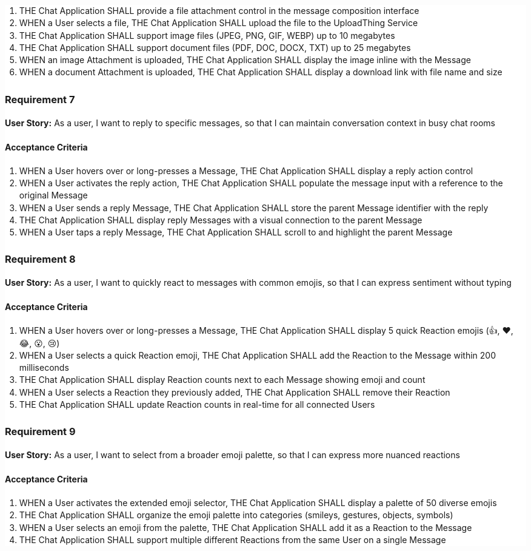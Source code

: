 1. THE Chat Application SHALL provide a file attachment control in the message composition interface
2. WHEN a User selects a file, THE Chat Application SHALL upload the file to the UploadThing Service
3. THE Chat Application SHALL support image files (JPEG, PNG, GIF, WEBP) up to 10 megabytes
4. THE Chat Application SHALL support document files (PDF, DOC, DOCX, TXT) up to 25 megabytes
5. WHEN an image Attachment is uploaded, THE Chat Application SHALL display the image inline with the Message
6. WHEN a document Attachment is uploaded, THE Chat Application SHALL display a download link with file name and size

### Requirement 7

**User Story:** As a user, I want to reply to specific messages, so that I can maintain conversation context in busy chat rooms

#### Acceptance Criteria

1. WHEN a User hovers over or long-presses a Message, THE Chat Application SHALL display a reply action control
2. WHEN a User activates the reply action, THE Chat Application SHALL populate the message input with a reference to the original Message
3. WHEN a User sends a reply Message, THE Chat Application SHALL store the parent Message identifier with the reply
4. THE Chat Application SHALL display reply Messages with a visual connection to the parent Message
5. WHEN a User taps a reply Message, THE Chat Application SHALL scroll to and highlight the parent Message

### Requirement 8

**User Story:** As a user, I want to quickly react to messages with common emojis, so that I can express sentiment without typing

#### Acceptance Criteria

1. WHEN a User hovers over or long-presses a Message, THE Chat Application SHALL display 5 quick Reaction emojis (👍, ❤️, 😂, 😮, 😢)
2. WHEN a User selects a quick Reaction emoji, THE Chat Application SHALL add the Reaction to the Message within 200 milliseconds
3. THE Chat Application SHALL display Reaction counts next to each Message showing emoji and count
4. WHEN a User selects a Reaction they previously added, THE Chat Application SHALL remove their Reaction
5. THE Chat Application SHALL update Reaction counts in real-time for all connected Users

### Requirement 9

**User Story:** As a user, I want to select from a broader emoji palette, so that I can express more nuanced reactions

#### Acceptance Criteria

1. WHEN a User activates the extended emoji selector, THE Chat Application SHALL display a palette of 50 diverse emojis
2. THE Chat Application SHALL organize the emoji palette into categories (smileys, gestures, objects, symbols)
3. WHEN a User selects an emoji from the palette, THE Chat Application SHALL add it as a Reaction to the Message
4. THE Chat Application SHALL support multiple different Reactions from the same User on a single Message
